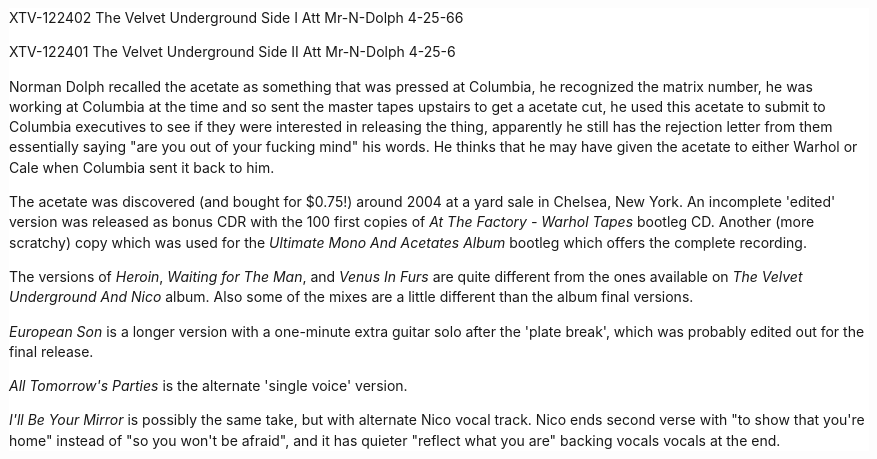XTV-122402
The Velvet Underground
Side I
Att
Mr-N-Dolph
4-25-66






XTV-122401
The Velvet Underground
Side II
Att
Mr-N-Dolph
4-25-6











Norman Dolph recalled the acetate as something that was pressed at Columbia, he recognized the matrix number, he was working at Columbia at the time and so sent the master tapes upstairs to get a acetate cut, he used this acetate to submit to Columbia executives to see if they were interested in releasing the thing, apparently he still has the rejection letter from them essentially saying "are you out of your fucking mind" his words. He thinks that he may have given the acetate to either Warhol or Cale when Columbia sent it back to him.




The acetate was discovered (and bought for $0.75!) around 2004 at a yard sale in Chelsea, New York. An incomplete 'edited' version was released as bonus CDR with the 100 first copies of _At The Factory - Warhol Tapes_ bootleg CD. Another (more scratchy) copy which was used for the _Ultimate Mono And Acetates Album_ bootleg which offers the complete recording.







The versions of _Heroin_, _Waiting for The Man_, and _Venus In Furs_ are quite different from the ones available on _The Velvet Underground And Nico_ album. Also some of the mixes are a little different than the album final versions.




_European Son_ is a longer version with a one-minute extra guitar solo after the 'plate break', which was probably edited out for the final release.




_All Tomorrow's Parties_ is the alternate 'single voice' version.




_I'll Be Your Mirror_ is possibly the same take, but with alternate Nico vocal track. Nico ends second verse with "to show that you're home" instead of "so you won't be afraid", and it has quieter "reflect what you are" backing vocals vocals at the end.
